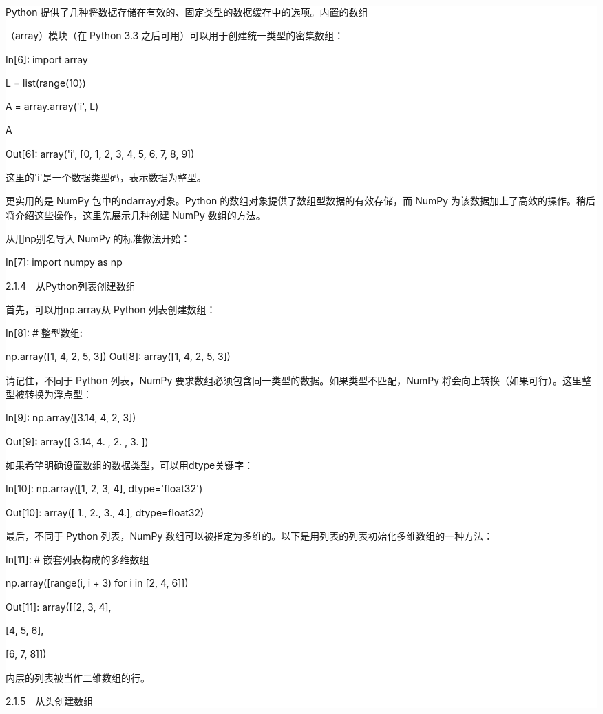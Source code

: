 Python 提供了几种将数据存储在有效的、固定类型的数据缓存中的选项。内置的数组

（array）模块（在 Python 3.3 之后可用）可以用于创建统一类型的密集数组：

In[6]: import array

L = list(range(10))

A = array.array('i', L)

A

Out[6]: array('i', [0, 1, 2, 3, 4, 5, 6, 7, 8, 9])

这里的'i'是一个数据类型码，表示数据为整型。

更实用的是 NumPy 包中的ndarray对象。Python
的数组对象提供了数组型数据的有效存储，而 NumPy
为该数据加上了高效的操作。稍后将介绍这些操作，这里先展示几种创建 NumPy
数组的方法。

从用np别名导入 NumPy 的标准做法开始：

In[7]: import numpy as np

2.1.4　从Python列表创建数组

首先，可以用np.array从 Python 列表创建数组：

In[8]: \# 整型数组:

np.array([1, 4, 2, 5, 3]) Out[8]: array([1, 4, 2, 5, 3])

请记住，不同于 Python 列表，NumPy
要求数组必须包含同一类型的数据。如果类型不匹配，NumPy
将会向上转换（如果可行）。这里整型被转换为浮点型：

In[9]: np.array([3.14, 4, 2, 3])

Out[9]: array([ 3.14, 4. , 2. , 3. ])

如果希望明确设置数组的数据类型，可以用dtype关键字：

In[10]: np.array([1, 2, 3, 4], dtype='float32')

Out[10]: array([ 1., 2., 3., 4.], dtype=float32)

最后，不同于 Python 列表，NumPy
数组可以被指定为多维的。以下是用列表的列表初始化多维数组的一种方法：

In[11]: \# 嵌套列表构成的多维数组

np.array([range(i, i + 3) for i in [2, 4, 6]])

Out[11]: array([[2, 3, 4],

[4, 5, 6],

[6, 7, 8]])

内层的列表被当作二维数组的行。

2.1.5　从头创建数组
